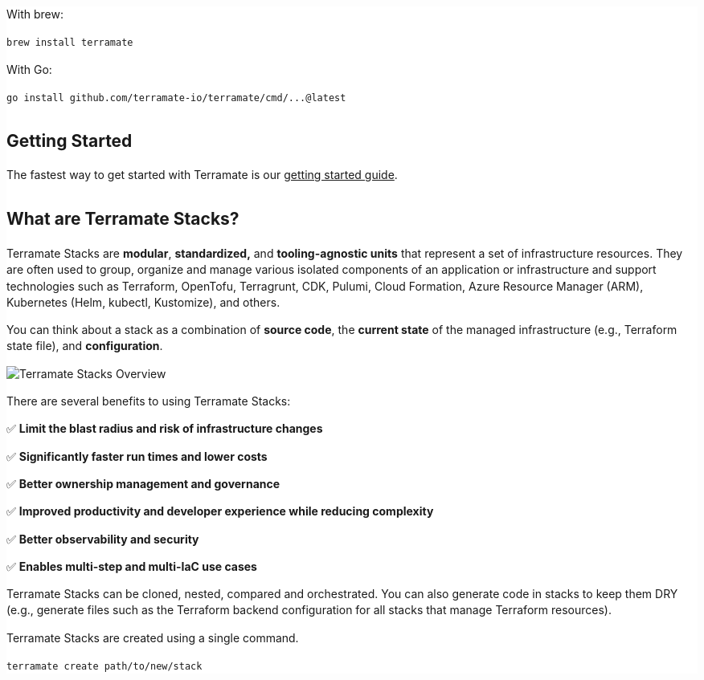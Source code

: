 With brew:

```sh
brew install terramate
```

With Go:

```sh
go install github.com/terramate-io/terramate/cmd/...@latest
```

## Getting Started

The fastest way to get started with Terramate is our [getting started guide](https://terramate.io/docs/cli/getting-started/).


## **What are Terramate Stacks?**

Terramate Stacks are **modular**, **standardized,** and **tooling-agnostic units** that represent a set of
infrastructure resources. They are often used to group, organize and manage various isolated components of an
application or infrastructure and support technologies such as Terraform, OpenTofu, Terragrunt, CDK, Pulumi,
Cloud Formation, Azure Resource Manager (ARM),  Kubernetes (Helm, kubectl, Kustomize), and others. 

You can think about a stack as a combination of **source code**, the **current state** of the managed infrastructure
(e.g., Terraform state file), and **configuration**.

<img src="stacks.png" width="600px" alt="Terramate Stacks Overview" />

There are several benefits to using Terramate Stacks:

✅ **Limit the blast radius and risk of infrastructure changes**

✅ **Significantly faster run times and lower costs**

✅ **Better ownership management and governance**

✅ **Improved productivity and developer experience while reducing complexity**

✅ **Better observability and security**

✅ **Enables multi-step and multi-IaC use cases**

Terramate Stacks can be cloned, nested, compared and orchestrated. You can also generate code in stacks to keep them
DRY (e.g., generate files such as the Terraform backend configuration for all stacks that manage Terraform resources).

Terramate Stacks are created using a single command.

```sh
terramate create path/to/new/stack
```
